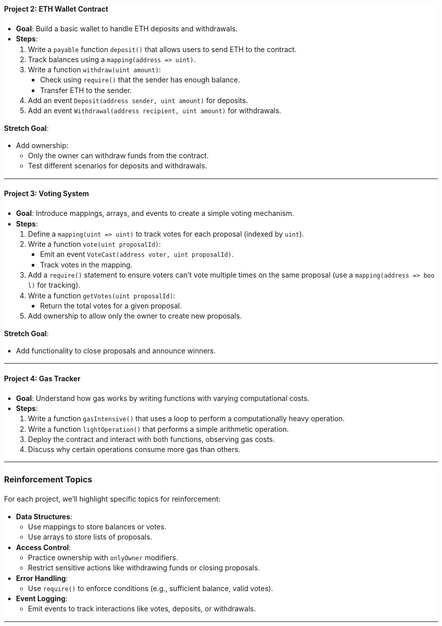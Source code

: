 #### **Project 2: ETH Wallet Contract**
- **Goal**: Build a basic wallet to handle ETH deposits and withdrawals.
- **Steps**:
  1. Write a `payable` function `deposit()` that allows users to send ETH to the contract.
  2. Track balances using a `mapping(address => uint)`.
  3. Write a function `withdraw(uint amount)`:
     - Check using `require()` that the sender has enough balance.
     - Transfer ETH to the sender.
  4. Add an event `Deposit(address sender, uint amount)` for deposits.
  5. Add an event `Withdrawal(address recipient, uint amount)` for withdrawals.

**Stretch Goal**:
- Add ownership:
  - Only the owner can withdraw funds from the contract.
  - Test different scenarios for deposits and withdrawals.

---

#### **Project 3: Voting System**
- **Goal**: Introduce mappings, arrays, and events to create a simple voting mechanism.
- **Steps**:
  1. Define a `mapping(uint => uint)` to track votes for each proposal (indexed by `uint`).
  2. Write a function `vote(uint proposalId)`:
     - Emit an event `VoteCast(address voter, uint proposalId)`.
     - Track votes in the mapping.
  3. Add a `require()` statement to ensure voters can’t vote multiple times on the same proposal (use a `mapping(address => bool)` for tracking).
  4. Write a function `getVotes(uint proposalId)`:
     - Return the total votes for a given proposal.
  5. Add ownership to allow only the owner to create new proposals.

**Stretch Goal**:
- Add functionality to close proposals and announce winners.

---

#### **Project 4: Gas Tracker**
- **Goal**: Understand how gas works by writing functions with varying computational costs.
- **Steps**:
  1. Write a function `gasIntensive()` that uses a loop to perform a computationally heavy operation.
  2. Write a function `lightOperation()` that performs a simple arithmetic operation.
  3. Deploy the contract and interact with both functions, observing gas costs.
  4. Discuss why certain operations consume more gas than others.

---

### **Reinforcement Topics**
For each project, we’ll highlight specific topics for reinforcement:
- **Data Structures**:
  - Use mappings to store balances or votes.
  - Use arrays to store lists of proposals.
- **Access Control**:
  - Practice ownership with `onlyOwner` modifiers.
  - Restrict sensitive actions like withdrawing funds or closing proposals.
- **Error Handling**:
  - Use `require()` to enforce conditions (e.g., sufficient balance, valid votes).
- **Event Logging**:
  - Emit events to track interactions like votes, deposits, or withdrawals.

---
